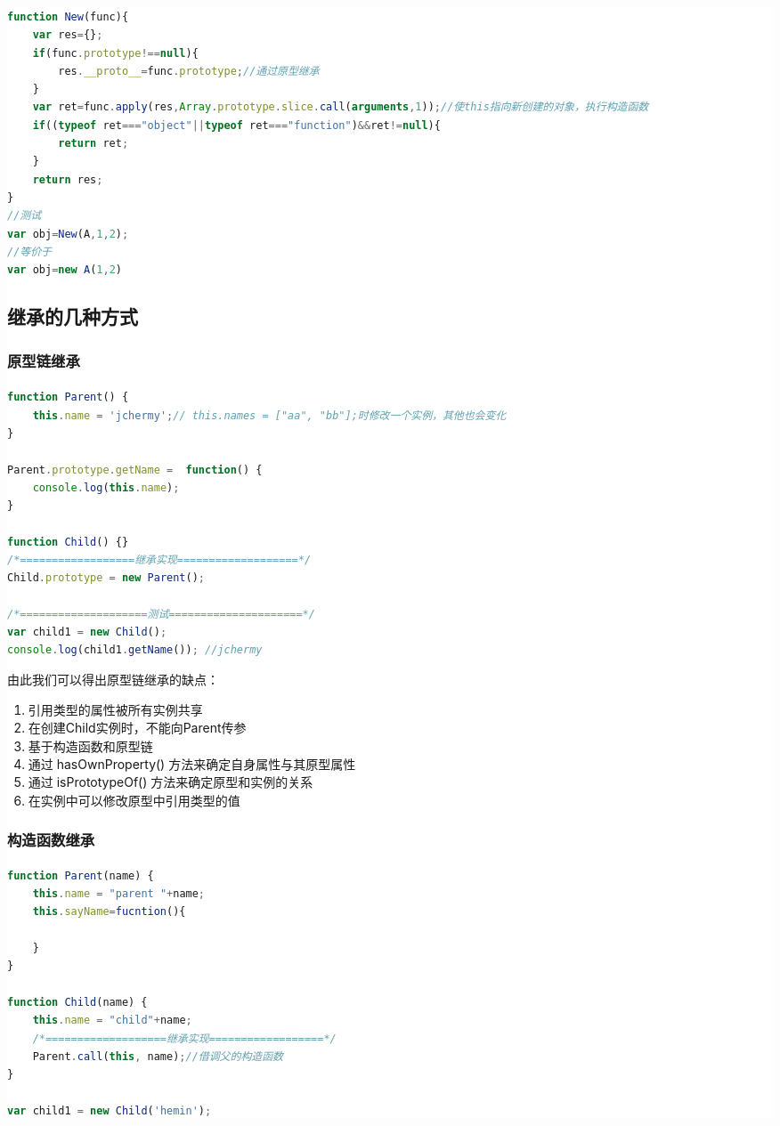 ```js
function New(func){
    var res={};
    if(func.prototype!==null){
        res.__proto__=func.prototype;//通过原型继承
    }
    var ret=func.apply(res,Array.prototype.slice.call(arguments,1));//使this指向新创建的对象，执行构造函数
    if((typeof ret==="object"||typeof ret==="function")&&ret!=null){
        return ret;
    }
    return res;
}
//测试
var obj=New(A,1,2); 
//等价于
var obj=new A(1,2)

```

## 继承的几种方式
### 原型链继承
```js
function Parent() {
    this.name = 'jchermy';// this.names = ["aa", "bb"];时修改一个实例，其他也会变化
}

Parent.prototype.getName =  function() {
    console.log(this.name);
}

function Child() {}
/*==================继承实现===================*/
Child.prototype = new Parent();

/*====================测试=====================*/
var child1 = new Child();
console.log(child1.getName()); //jchermy

```
由此我们可以得出原型链继承的缺点：
1. 引用类型的属性被所有实例共享
2. 在创建Child实例时，不能向Parent传参
3. 基于构造函数和原型链
4. 通过 hasOwnProperty() 方法来确定自身属性与其原型属性
5. 通过 isPrototypeOf() 方法来确定原型和实例的关系
6. 在实例中可以修改原型中引用类型的值

### 构造函数继承
```js
function Parent(name) {
    this.name = "parent "+name;
    this.sayName=fucntion(){
        
    }
}

function Child(name) {
    this.name = "child"+name;
    /*===================继承实现==================*/
    Parent.call(this, name);//借调父的构造函数
}

var child1 = new Child('hemin');
```